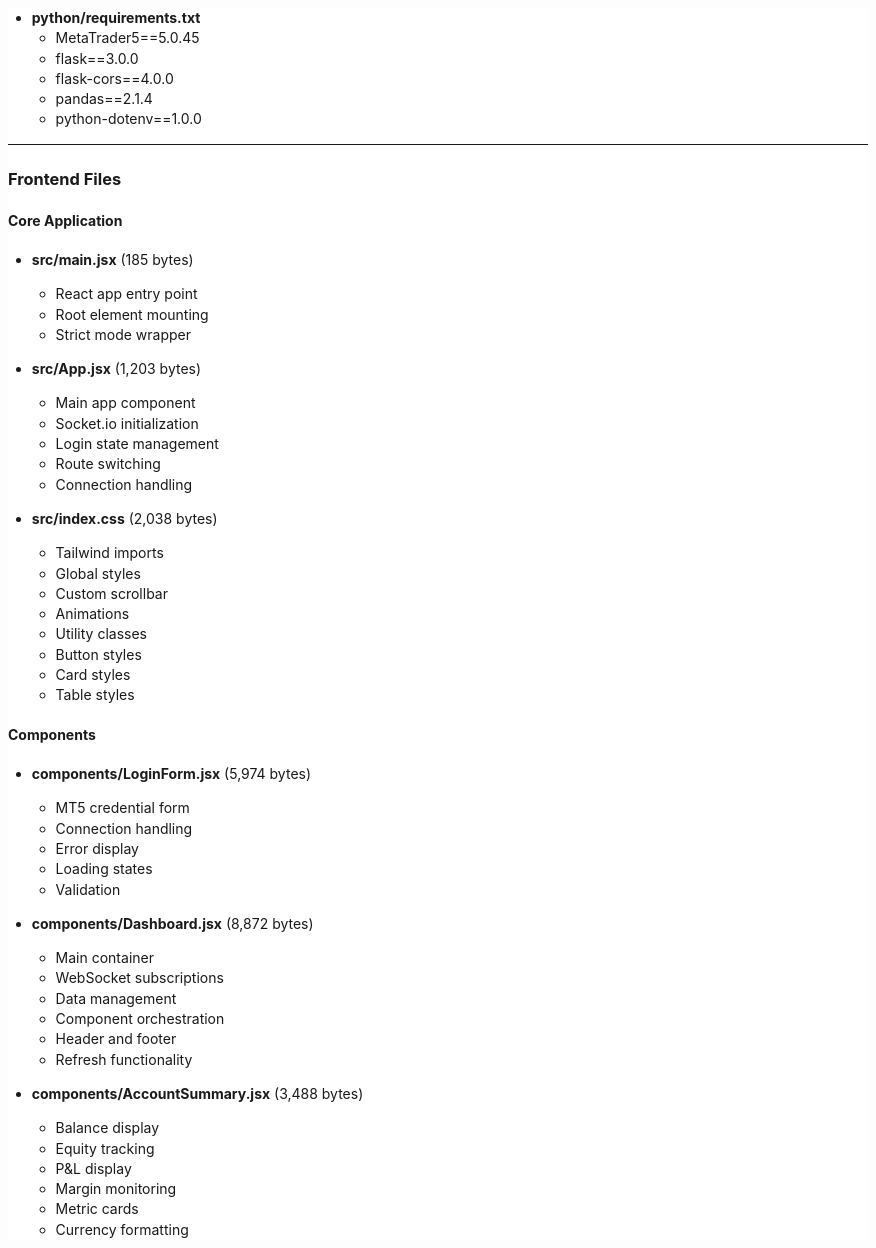 - **python/requirements.txt**
  - MetaTrader5==5.0.45
  - flask==3.0.0
  - flask-cors==4.0.0
  - pandas==2.1.4
  - python-dotenv==1.0.0

---

### Frontend Files

#### Core Application
- **src/main.jsx** (185 bytes)
  - React app entry point
  - Root element mounting
  - Strict mode wrapper

- **src/App.jsx** (1,203 bytes)
  - Main app component
  - Socket.io initialization
  - Login state management
  - Route switching
  - Connection handling

- **src/index.css** (2,038 bytes)
  - Tailwind imports
  - Global styles
  - Custom scrollbar
  - Animations
  - Utility classes
  - Button styles
  - Card styles
  - Table styles

#### Components

- **components/LoginForm.jsx** (5,974 bytes)
  - MT5 credential form
  - Connection handling
  - Error display
  - Loading states
  - Validation

- **components/Dashboard.jsx** (8,872 bytes)
  - Main container
  - WebSocket subscriptions
  - Data management
  - Component orchestration
  - Header and footer
  - Refresh functionality

- **components/AccountSummary.jsx** (3,488 bytes)
  - Balance display
  - Equity tracking
  - P&L display
  - Margin monitoring
  - Metric cards
  - Currency formatting
